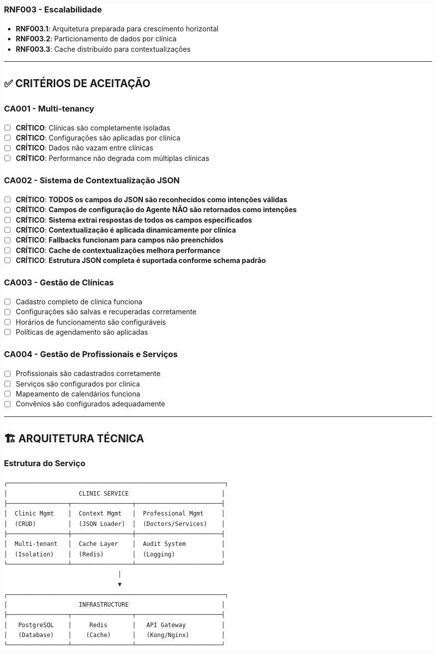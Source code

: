 ### **RNF003 - Escalabilidade**
- **RNF003.1**: Arquitetura preparada para crescimento horizontal
- **RNF003.2**: Particionamento de dados por clínica
- **RNF003.3**: Cache distribuído para contextualizações

---

## ✅ **CRITÉRIOS DE ACEITAÇÃO**

### **CA001 - Multi-tenancy**
- [ ] **CRÍTICO**: Clínicas são completamente isoladas
- [ ] **CRÍTICO**: Configurações são aplicadas por clínica
- [ ] **CRÍTICO**: Dados não vazam entre clínicas
- [ ] **CRÍTICO**: Performance não degrada com múltiplas clínicas

### **CA002 - Sistema de Contextualização JSON**
- [ ] **CRÍTICO**: **TODOS os campos do JSON são reconhecidos como intenções válidas**
- [ ] **CRÍTICO**: **Campos de configuração do Agente NÃO são retornados como intenções**
- [ ] **CRÍTICO**: **Sistema extrai respostas de todos os campos especificados**
- [ ] **CRÍTICO**: **Contextualização é aplicada dinamicamente por clínica**
- [ ] **CRÍTICO**: **Fallbacks funcionam para campos não preenchidos**
- [ ] **CRÍTICO**: **Cache de contextualizações melhora performance**
- [ ] **CRÍTICO**: **Estrutura JSON completa é suportada conforme schema padrão**

### **CA003 - Gestão de Clínicas**
- [ ] Cadastro completo de clínica funciona
- [ ] Configurações são salvas e recuperadas corretamente
- [ ] Horários de funcionamento são configuráveis
- [ ] Políticas de agendamento são aplicadas

### **CA004 - Gestão de Profissionais e Serviços**
- [ ] Profissionais são cadastrados corretamente
- [ ] Serviços são configurados por clínica
- [ ] Mapeamento de calendários funciona
- [ ] Convênios são configurados adequadamente

---

## 🏗️ **ARQUITETURA TÉCNICA**

### **Estrutura do Serviço**
```
┌─────────────────────────────────────────────────────────────┐
│                    CLINIC SERVICE                          │
├─────────────────┬─────────────────┬────────────────────────┤
│  Clinic Mgmt    │  Context Mgmt   │  Professional Mgmt     │
│  (CRUD)         │  (JSON Loader)  │  (Doctors/Services)    │
├─────────────────┼─────────────────┼────────────────────────┤
│  Multi-tenant   │  Cache Layer    │  Audit System          │
│  (Isolation)    │  (Redis)        │  (Logging)             │
└─────────────────┴─────────────────┴────────────────────────┘
                                │
                                ▼
┌─────────────────────────────────────────────────────────────┐
│                    INFRASTRUCTURE                          │
├─────────────────┬─────────────────┬────────────────────────┤
│   PostgreSQL    │     Redis       │   API Gateway          │
│   (Database)    │    (Cache)      │   (Kong/Nginx)         │
└─────────────────┴─────────────────┴────────────────────────┘
```
